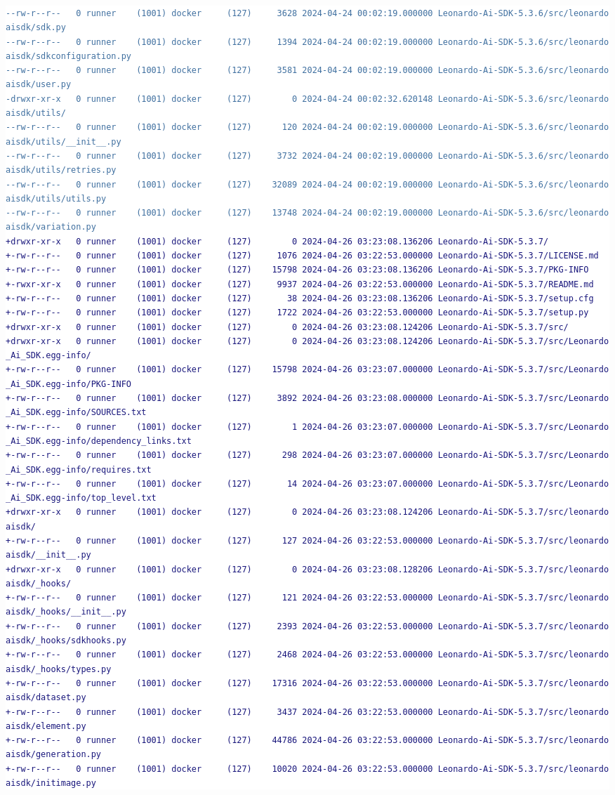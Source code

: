 ```diff
--rw-r--r--   0 runner    (1001) docker     (127)     3628 2024-04-24 00:02:19.000000 Leonardo-Ai-SDK-5.3.6/src/leonardoaisdk/sdk.py
--rw-r--r--   0 runner    (1001) docker     (127)     1394 2024-04-24 00:02:19.000000 Leonardo-Ai-SDK-5.3.6/src/leonardoaisdk/sdkconfiguration.py
--rw-r--r--   0 runner    (1001) docker     (127)     3581 2024-04-24 00:02:19.000000 Leonardo-Ai-SDK-5.3.6/src/leonardoaisdk/user.py
-drwxr-xr-x   0 runner    (1001) docker     (127)        0 2024-04-24 00:02:32.620148 Leonardo-Ai-SDK-5.3.6/src/leonardoaisdk/utils/
--rw-r--r--   0 runner    (1001) docker     (127)      120 2024-04-24 00:02:19.000000 Leonardo-Ai-SDK-5.3.6/src/leonardoaisdk/utils/__init__.py
--rw-r--r--   0 runner    (1001) docker     (127)     3732 2024-04-24 00:02:19.000000 Leonardo-Ai-SDK-5.3.6/src/leonardoaisdk/utils/retries.py
--rw-r--r--   0 runner    (1001) docker     (127)    32089 2024-04-24 00:02:19.000000 Leonardo-Ai-SDK-5.3.6/src/leonardoaisdk/utils/utils.py
--rw-r--r--   0 runner    (1001) docker     (127)    13748 2024-04-24 00:02:19.000000 Leonardo-Ai-SDK-5.3.6/src/leonardoaisdk/variation.py
+drwxr-xr-x   0 runner    (1001) docker     (127)        0 2024-04-26 03:23:08.136206 Leonardo-Ai-SDK-5.3.7/
+-rw-r--r--   0 runner    (1001) docker     (127)     1076 2024-04-26 03:22:53.000000 Leonardo-Ai-SDK-5.3.7/LICENSE.md
+-rw-r--r--   0 runner    (1001) docker     (127)    15798 2024-04-26 03:23:08.136206 Leonardo-Ai-SDK-5.3.7/PKG-INFO
+-rwxr-xr-x   0 runner    (1001) docker     (127)     9937 2024-04-26 03:22:53.000000 Leonardo-Ai-SDK-5.3.7/README.md
+-rw-r--r--   0 runner    (1001) docker     (127)       38 2024-04-26 03:23:08.136206 Leonardo-Ai-SDK-5.3.7/setup.cfg
+-rw-r--r--   0 runner    (1001) docker     (127)     1722 2024-04-26 03:22:53.000000 Leonardo-Ai-SDK-5.3.7/setup.py
+drwxr-xr-x   0 runner    (1001) docker     (127)        0 2024-04-26 03:23:08.124206 Leonardo-Ai-SDK-5.3.7/src/
+drwxr-xr-x   0 runner    (1001) docker     (127)        0 2024-04-26 03:23:08.124206 Leonardo-Ai-SDK-5.3.7/src/Leonardo_Ai_SDK.egg-info/
+-rw-r--r--   0 runner    (1001) docker     (127)    15798 2024-04-26 03:23:07.000000 Leonardo-Ai-SDK-5.3.7/src/Leonardo_Ai_SDK.egg-info/PKG-INFO
+-rw-r--r--   0 runner    (1001) docker     (127)     3892 2024-04-26 03:23:08.000000 Leonardo-Ai-SDK-5.3.7/src/Leonardo_Ai_SDK.egg-info/SOURCES.txt
+-rw-r--r--   0 runner    (1001) docker     (127)        1 2024-04-26 03:23:07.000000 Leonardo-Ai-SDK-5.3.7/src/Leonardo_Ai_SDK.egg-info/dependency_links.txt
+-rw-r--r--   0 runner    (1001) docker     (127)      298 2024-04-26 03:23:07.000000 Leonardo-Ai-SDK-5.3.7/src/Leonardo_Ai_SDK.egg-info/requires.txt
+-rw-r--r--   0 runner    (1001) docker     (127)       14 2024-04-26 03:23:07.000000 Leonardo-Ai-SDK-5.3.7/src/Leonardo_Ai_SDK.egg-info/top_level.txt
+drwxr-xr-x   0 runner    (1001) docker     (127)        0 2024-04-26 03:23:08.124206 Leonardo-Ai-SDK-5.3.7/src/leonardoaisdk/
+-rw-r--r--   0 runner    (1001) docker     (127)      127 2024-04-26 03:22:53.000000 Leonardo-Ai-SDK-5.3.7/src/leonardoaisdk/__init__.py
+drwxr-xr-x   0 runner    (1001) docker     (127)        0 2024-04-26 03:23:08.128206 Leonardo-Ai-SDK-5.3.7/src/leonardoaisdk/_hooks/
+-rw-r--r--   0 runner    (1001) docker     (127)      121 2024-04-26 03:22:53.000000 Leonardo-Ai-SDK-5.3.7/src/leonardoaisdk/_hooks/__init__.py
+-rw-r--r--   0 runner    (1001) docker     (127)     2393 2024-04-26 03:22:53.000000 Leonardo-Ai-SDK-5.3.7/src/leonardoaisdk/_hooks/sdkhooks.py
+-rw-r--r--   0 runner    (1001) docker     (127)     2468 2024-04-26 03:22:53.000000 Leonardo-Ai-SDK-5.3.7/src/leonardoaisdk/_hooks/types.py
+-rw-r--r--   0 runner    (1001) docker     (127)    17316 2024-04-26 03:22:53.000000 Leonardo-Ai-SDK-5.3.7/src/leonardoaisdk/dataset.py
+-rw-r--r--   0 runner    (1001) docker     (127)     3437 2024-04-26 03:22:53.000000 Leonardo-Ai-SDK-5.3.7/src/leonardoaisdk/element.py
+-rw-r--r--   0 runner    (1001) docker     (127)    44786 2024-04-26 03:22:53.000000 Leonardo-Ai-SDK-5.3.7/src/leonardoaisdk/generation.py
+-rw-r--r--   0 runner    (1001) docker     (127)    10020 2024-04-26 03:22:53.000000 Leonardo-Ai-SDK-5.3.7/src/leonardoaisdk/initimage.py
```